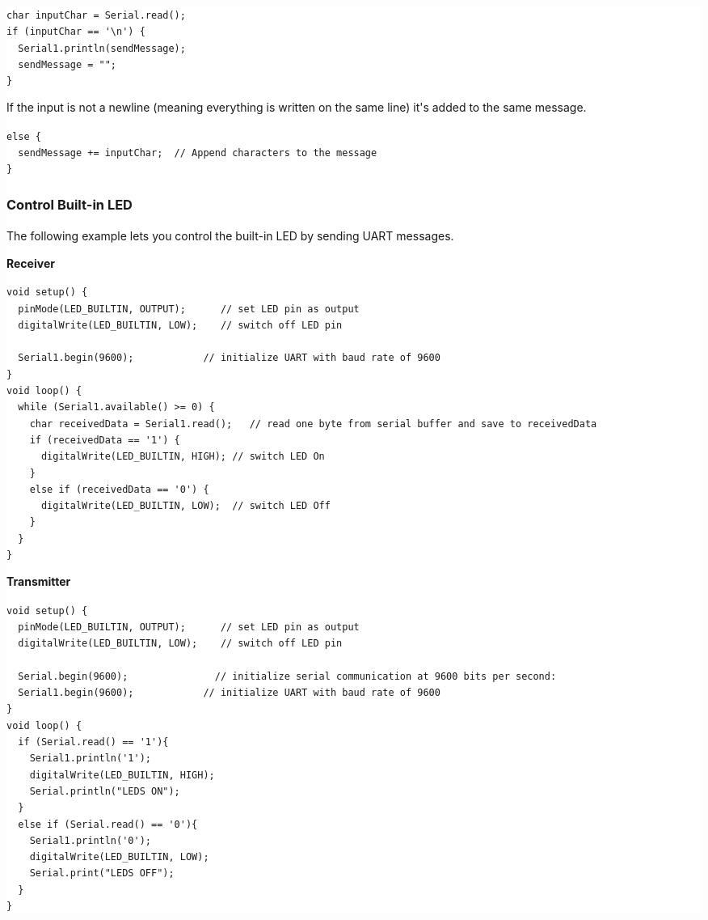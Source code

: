 ```arduino
char inputChar = Serial.read();
if (inputChar == '\n') {
  Serial1.println(sendMessage);
  sendMessage = "";
}
```

If the input is not a newline (meaning everything is written on the same line) it's added to the same message.

```arduino
else {
  sendMessage += inputChar;  // Append characters to the message
}
```

### Control Built-in LED

The following example lets you control the built-in LED by sending UART messages.

**Receiver**

```arduino
void setup() {
  pinMode(LED_BUILTIN, OUTPUT);      // set LED pin as output
  digitalWrite(LED_BUILTIN, LOW);    // switch off LED pin

  Serial1.begin(9600);            // initialize UART with baud rate of 9600
}
void loop() {
  while (Serial1.available() >= 0) {
    char receivedData = Serial1.read();   // read one byte from serial buffer and save to receivedData
    if (receivedData == '1') {
      digitalWrite(LED_BUILTIN, HIGH); // switch LED On
    }
    else if (receivedData == '0') {
      digitalWrite(LED_BUILTIN, LOW);  // switch LED Off
    }
  }
}
```

**Transmitter**

```arduino
void setup() {
  pinMode(LED_BUILTIN, OUTPUT);      // set LED pin as output
  digitalWrite(LED_BUILTIN, LOW);    // switch off LED pin

  Serial.begin(9600);               // initialize serial communication at 9600 bits per second:
  Serial1.begin(9600);            // initialize UART with baud rate of 9600
}
void loop() {
  if (Serial.read() == '1'){
    Serial1.println('1');
    digitalWrite(LED_BUILTIN, HIGH);
    Serial.println("LEDS ON");
  }
  else if (Serial.read() == '0'){
    Serial1.println('0');
    digitalWrite(LED_BUILTIN, LOW);
    Serial.print("LEDS OFF");
  }
}
``` 

